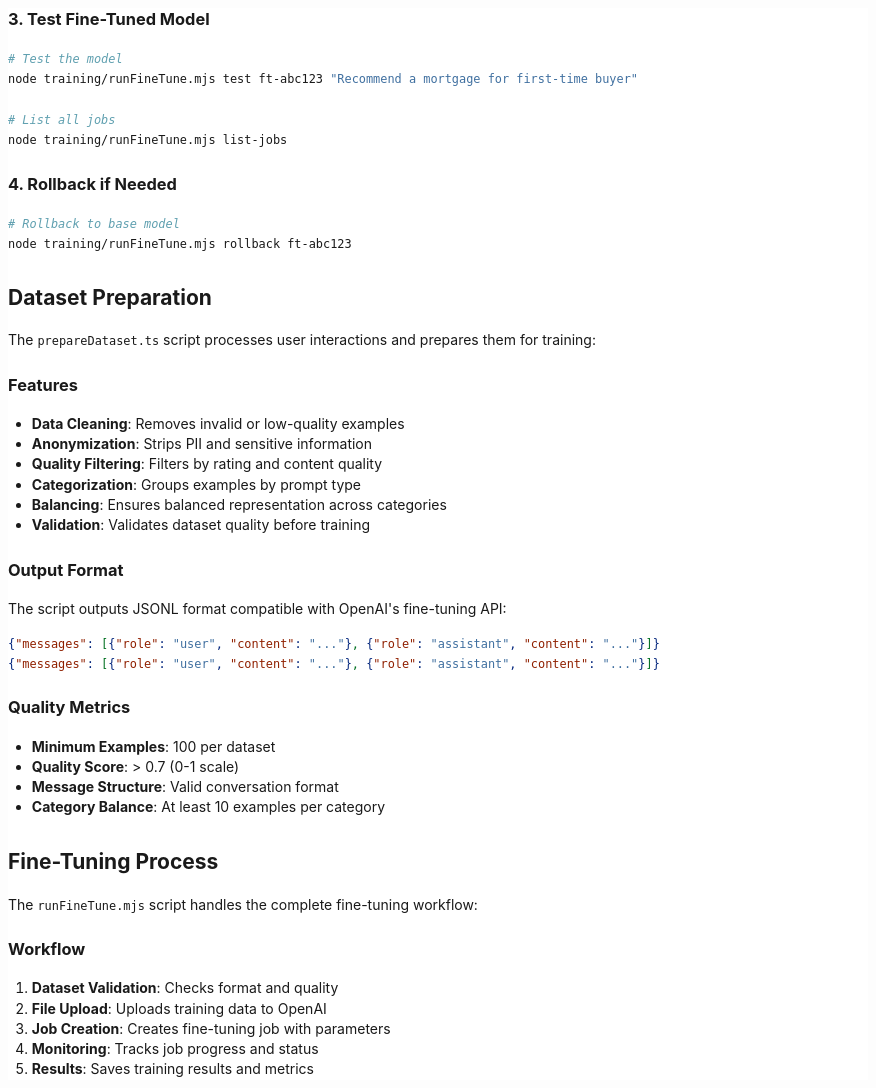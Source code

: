 ### 3. Test Fine-Tuned Model

```bash
# Test the model
node training/runFineTune.mjs test ft-abc123 "Recommend a mortgage for first-time buyer"

# List all jobs
node training/runFineTune.mjs list-jobs
```

### 4. Rollback if Needed

```bash
# Rollback to base model
node training/runFineTune.mjs rollback ft-abc123
```

## Dataset Preparation

The `prepareDataset.ts` script processes user interactions and prepares them for training:

### Features

- **Data Cleaning**: Removes invalid or low-quality examples
- **Anonymization**: Strips PII and sensitive information
- **Quality Filtering**: Filters by rating and content quality
- **Categorization**: Groups examples by prompt type
- **Balancing**: Ensures balanced representation across categories
- **Validation**: Validates dataset quality before training

### Output Format

The script outputs JSONL format compatible with OpenAI's fine-tuning API:

```json
{"messages": [{"role": "user", "content": "..."}, {"role": "assistant", "content": "..."}]}
{"messages": [{"role": "user", "content": "..."}, {"role": "assistant", "content": "..."}]}
```

### Quality Metrics

- **Minimum Examples**: 100 per dataset
- **Quality Score**: > 0.7 (0-1 scale)
- **Message Structure**: Valid conversation format
- **Category Balance**: At least 10 examples per category

## Fine-Tuning Process

The `runFineTune.mjs` script handles the complete fine-tuning workflow:

### Workflow

1. **Dataset Validation**: Checks format and quality
2. **File Upload**: Uploads training data to OpenAI
3. **Job Creation**: Creates fine-tuning job with parameters
4. **Monitoring**: Tracks job progress and status
5. **Results**: Saves training results and metrics
